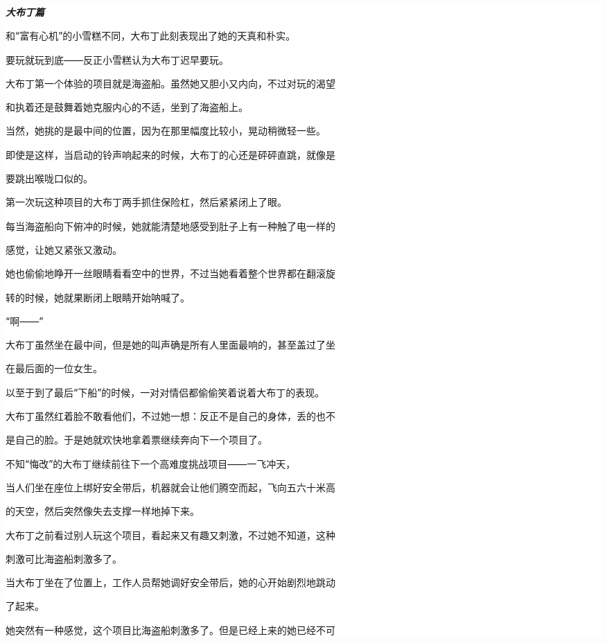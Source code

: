 

*******大布丁篇*******



和“富有心机”的小雪糕不同，大布丁此刻表现出了她的天真和朴实。

要玩就玩到底——反正小雪糕认为大布丁迟早要玩。



大布丁第一个体验的项目就是海盗船。虽然她又胆小又内向，不过对玩的渴望

和执着还是鼓舞着她克服内心的不适，坐到了海盗船上。



当然，她挑的是最中间的位置，因为在那里幅度比较小，晃动稍微轻一些。

即使是这样，当启动的铃声响起来的时候，大布丁的心还是砰砰直跳，就像是

要跳出喉咙口似的。



第一次玩这种项目的大布丁两手抓住保险杠，然后紧紧闭上了眼。

每当海盗船向下俯冲的时候，她就能清楚地感受到肚子上有一种触了电一样的

感觉，让她又紧张又激动。

她也偷偷地睁开一丝眼睛看看空中的世界，不过当她看着整个世界都在翻滚旋

转的时候，她就果断闭上眼睛开始呐喊了。

“啊——”

大布丁虽然坐在最中间，但是她的叫声确是所有人里面最响的，甚至盖过了坐

在最后面的一位女生。

以至于到了最后“下船”的时候，一对对情侣都偷偷笑着说着大布丁的表现。



大布丁虽然红着脸不敢看他们，不过她一想：反正不是自己的身体，丢的也不

是自己的脸。于是她就欢快地拿着票继续奔向下一个项目了。

不知“悔改”的大布丁继续前往下一个高难度挑战项目——一飞冲天，



当人们坐在座位上绑好安全带后，机器就会让他们腾空而起，飞向五六十米高

的天空，然后突然像失去支撑一样地掉下来。

大布丁之前看过别人玩这个项目，看起来又有趣又刺激，不过她不知道，这种

刺激可比海盗船刺激多了。

当大布丁坐在了位置上，工作人员帮她调好安全带后，她的心开始剧烈地跳动

了起来。



她突然有一种感觉，这个项目比海盗船刺激多了。但是已经上来的她已经不可
